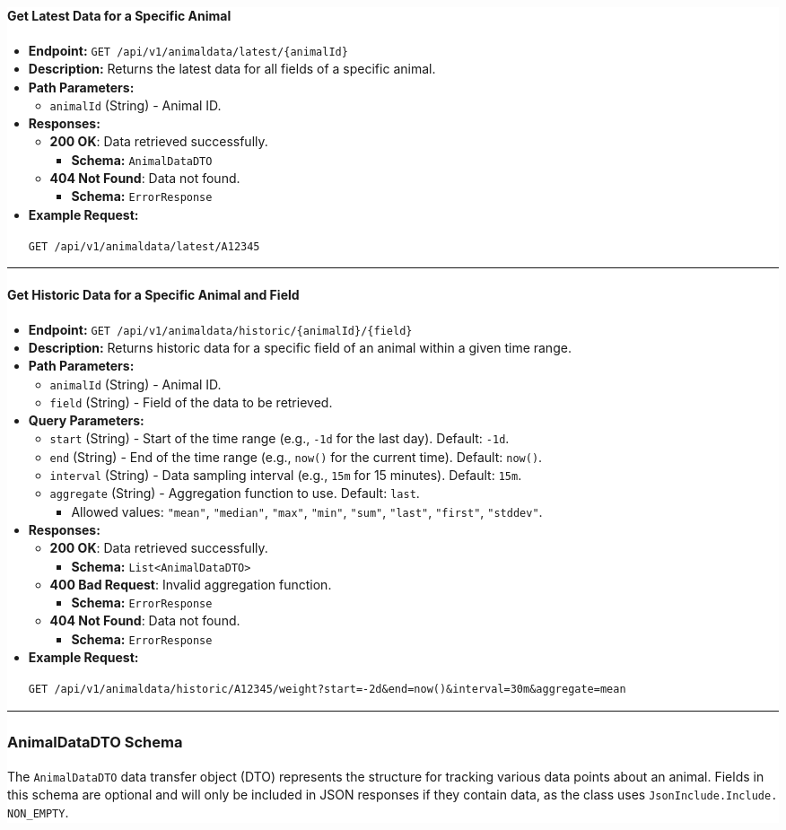 
#### **Get Latest Data for a Specific Animal**

- **Endpoint:** `GET /api/v1/animaldata/latest/{animalId}`
- **Description:** Returns the latest data for all fields of a specific animal.
- **Path Parameters:**
  - `animalId` (String) - Animal ID.
- **Responses:**
  - **200 OK**: Data retrieved successfully.
    - **Schema:** `AnimalDataDTO`
  - **404 Not Found**: Data not found.
    - **Schema:** `ErrorResponse`
- **Example Request:**
    ```http
    GET /api/v1/animaldata/latest/A12345
    ```

---

#### **Get Historic Data for a Specific Animal and Field**

- **Endpoint:** `GET /api/v1/animaldata/historic/{animalId}/{field}`
- **Description:** Returns historic data for a specific field of an animal within a given time range.
- **Path Parameters:**
  - `animalId` (String) - Animal ID.
  - `field` (String) - Field of the data to be retrieved.
- **Query Parameters:**
  - `start` (String) - Start of the time range (e.g., `-1d` for the last day). Default: `-1d`.
  - `end` (String) - End of the time range (e.g., `now()` for the current time). Default: `now()`.
  - `interval` (String) - Data sampling interval (e.g., `15m` for 15 minutes). Default: `15m`.
  - `aggregate` (String) - Aggregation function to use. Default: `last`.
    - Allowed values: `"mean"`, `"median"`, `"max"`, `"min"`, `"sum"`, `"last"`, `"first"`, `"stddev"`.
- **Responses:**
  - **200 OK**: Data retrieved successfully.
    - **Schema:** `List<AnimalDataDTO>`
  - **400 Bad Request**: Invalid aggregation function.
    - **Schema:** `ErrorResponse`
  - **404 Not Found**: Data not found.
    - **Schema:** `ErrorResponse`
- **Example Request:**
    ```http
    GET /api/v1/animaldata/historic/A12345/weight?start=-2d&end=now()&interval=30m&aggregate=mean
    ```

---

### AnimalDataDTO Schema

The `AnimalDataDTO` data transfer object (DTO) represents the structure for tracking various data points about an animal. Fields in this schema are optional and will only be included in JSON responses if they contain data, as the class uses `JsonInclude.Include.NON_EMPTY`.
